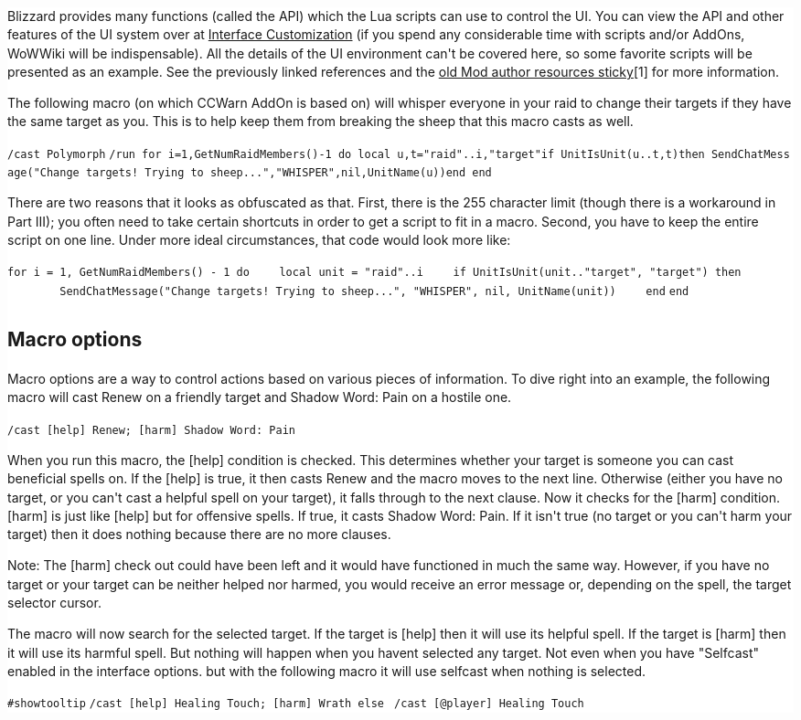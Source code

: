 Blizzard provides many functions (called the API) which the Lua scripts can use to control the UI. You can view the API and other features of the UI system over at [Interface Customization](Interface_Customization "wikilink") (if you spend any considerable time with scripts and/or AddOns, WoWWiki will be indispensable). All the details of the UI environment can't be covered here, so some favorite scripts will be presented as an example. See the previously linked references and the [old Mod author resources sticky](https://web.archive.org/web/20100429142618/http://forums.worldofwarcraft.com/thread.html?topicId=11381244&sid=1)[1] for more information.

The following macro (on which CCWarn AddOn is based on) will whisper everyone in your raid to change their targets if they have the same target as you. This is to help keep them from breaking the sheep that this macro casts as well.

`/cast Polymorph`
`/run for i=1,GetNumRaidMembers()-1 do local u,t="raid"..i,"target"if UnitIsUnit(u..t,t)then SendChatMessage("Change targets! Trying to sheep...","WHISPER",nil,UnitName(u))end end`

There are two reasons that it looks as obfuscated as that. First, there is the 255 character limit (though there is a workaround in Part III); you often need to take certain shortcuts in order to get a script to fit in a macro. Second, you have to keep the entire script on one line. Under more ideal circumstances, that code would look more like:

`for i = 1, GetNumRaidMembers() - 1 do`
`    local unit = "raid"..i`
`    if UnitIsUnit(unit.."target", "target") then`
`        SendChatMessage("Change targets! Trying to sheep...", "WHISPER", nil, UnitName(unit))`
`    end`
`end`

Macro options
-------------

Macro options are a way to control actions based on various pieces of information. To dive right into an example, the following macro will cast Renew on a friendly target and Shadow Word: Pain on a hostile one.

`/cast [help] Renew; [harm] Shadow Word: Pain`

When you run this macro, the \[help\] condition is checked. This determines whether your target is someone you can cast beneficial spells on. If the \[help\] is true, it then casts Renew and the macro moves to the next line. Otherwise (either you have no target, or you can't cast a helpful spell on your target), it falls through to the next clause. Now it checks for the \[harm\] condition. \[harm\] is just like \[help\] but for offensive spells. If true, it casts Shadow Word: Pain. If it isn't true (no target or you can't harm your target) then it does nothing because there are no more clauses.

Note: The \[harm\] check out could have been left and it would have functioned in much the same way. However, if you have no target or your target can be neither helped nor harmed, you would receive an error message or, depending on the spell, the target selector cursor.

The macro will now search for the selected target. If the target is \[help\] then it will use its helpful spell. If the target is \[harm\] then it will use its harmful spell. But nothing will happen when you havent selected any target. Not even when you have "Selfcast" enabled in the interface options. but with the following macro it will use selfcast when nothing is selected.

`#showtooltip`
`/cast [help] Healing Touch; [harm] Wrath else `
`/cast [@player] Healing Touch`
